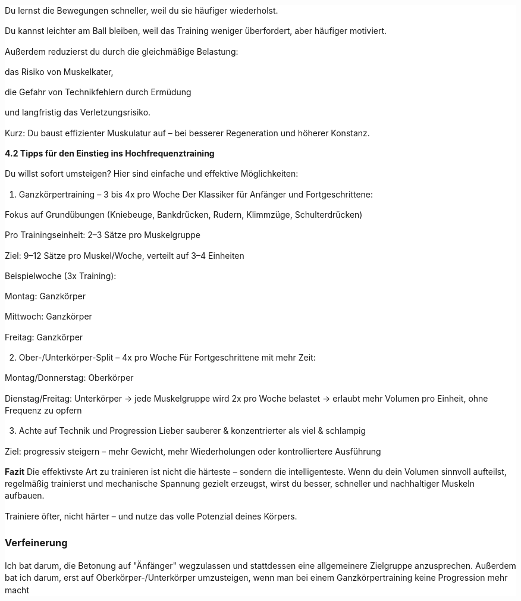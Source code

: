Du lernst die Bewegungen schneller, weil du sie häufiger wiederholst.

Du kannst leichter am Ball bleiben, weil das Training weniger überfordert, aber häufiger motiviert.

Außerdem reduzierst du durch die gleichmäßige Belastung:

das Risiko von Muskelkater,

die Gefahr von Technikfehlern durch Ermüdung

und langfristig das Verletzungsrisiko.

Kurz: Du baust effizienter Muskulatur auf – bei besserer Regeneration und höherer Konstanz.

**4.2 Tipps für den Einstieg ins Hochfrequenztraining**

Du willst sofort umsteigen? Hier sind einfache und effektive Möglichkeiten:

1. Ganzkörpertraining – 3 bis 4x pro Woche
Der Klassiker für Anfänger und Fortgeschrittene:

Fokus auf Grundübungen (Kniebeuge, Bankdrücken, Rudern, Klimmzüge, Schulterdrücken)

Pro Trainingseinheit: 2–3 Sätze pro Muskelgruppe

Ziel: 9–12 Sätze pro Muskel/Woche, verteilt auf 3–4 Einheiten

Beispielwoche (3x Training):

Montag: Ganzkörper

Mittwoch: Ganzkörper

Freitag: Ganzkörper

2. Ober-/Unterkörper-Split – 4x pro Woche
Für Fortgeschrittene mit mehr Zeit:

Montag/Donnerstag: Oberkörper

Dienstag/Freitag: Unterkörper
→ jede Muskelgruppe wird 2x pro Woche belastet
→ erlaubt mehr Volumen pro Einheit, ohne Frequenz zu opfern

3. Achte auf Technik und Progression
Lieber sauberer & konzentrierter als viel & schlampig

Ziel: progressiv steigern – mehr Gewicht, mehr Wiederholungen oder kontrolliertere Ausführung

**Fazit**
Die effektivste Art zu trainieren ist nicht die härteste – sondern die intelligenteste.
Wenn du dein Volumen sinnvoll aufteilst, regelmäßig trainierst und mechanische Spannung gezielt erzeugst, wirst du besser, schneller und nachhaltiger Muskeln aufbauen.

Trainiere öfter, nicht härter – und nutze das volle Potenzial deines Körpers.

### Verfeinerung

Ich bat darum, die Betonung auf "Änfänger" wegzulassen und stattdessen eine allgemeinere Zielgruppe anzusprechen. Außerdem bat ich darum, erst auf Oberkörper-/Unterkörper umzusteigen, wenn man bei einem Ganzkörpertraining keine Progression mehr macht
